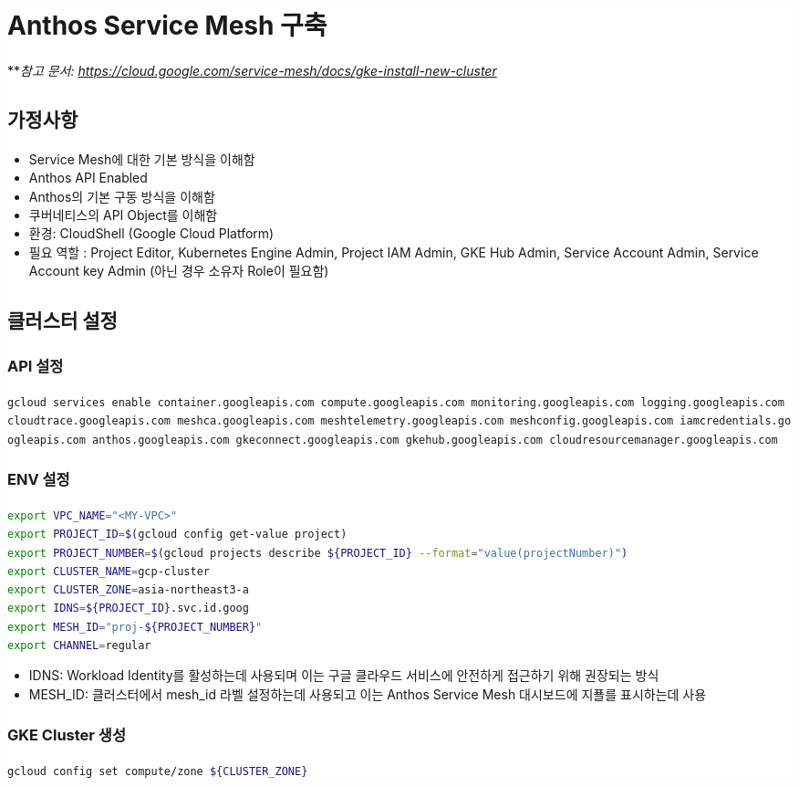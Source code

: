 

# Anthos Service Mesh 구축



***참고 문서: https://cloud.google.com/service-mesh/docs/gke-install-new-cluster*



## 가정사항

- Service Mesh에 대한 기본 방식을 이해함
- Anthos API Enabled
- Anthos의 기본 구동 방식을 이해함
- 쿠버네티스의 API Object를 이해함
- 환경: CloudShell (Google Cloud Platform)
- 필요 역할 : Project Editor, Kubernetes Engine Admin, Project IAM Admin, GKE Hub Admin, Service Account Admin, Service Account key Admin (아닌 경우 소유자 Role이 필요함)



## 클러스터 설정

### API 설정

```bash
gcloud services enable container.googleapis.com compute.googleapis.com monitoring.googleapis.com logging.googleapis.com cloudtrace.googleapis.com meshca.googleapis.com meshtelemetry.googleapis.com meshconfig.googleapis.com iamcredentials.googleapis.com anthos.googleapis.com gkeconnect.googleapis.com gkehub.googleapis.com cloudresourcemanager.googleapis.com
```



### ENV 설정

```bash
export VPC_NAME="<MY-VPC>"
export PROJECT_ID=$(gcloud config get-value project)
export PROJECT_NUMBER=$(gcloud projects describe ${PROJECT_ID} --format="value(projectNumber)") 
export CLUSTER_NAME=gcp-cluster
export CLUSTER_ZONE=asia-northeast3-a 
export IDNS=${PROJECT_ID}.svc.id.goog 
export MESH_ID="proj-${PROJECT_NUMBER}"
export CHANNEL=regular
```

* IDNS: Workload Identity를 활성하는데 사용되며 이는 구글 클라우드 서비스에 안전하게 접근하기 위해 권장되는 방식
* MESH_ID: 클러스터에서 mesh_id 라벨 설정하는데 사용되고 이는 Anthos Service Mesh 대시보드에 지푤를 표시하는데 사용



### GKE Cluster 생성

```bash
gcloud config set compute/zone ${CLUSTER_ZONE}
```
